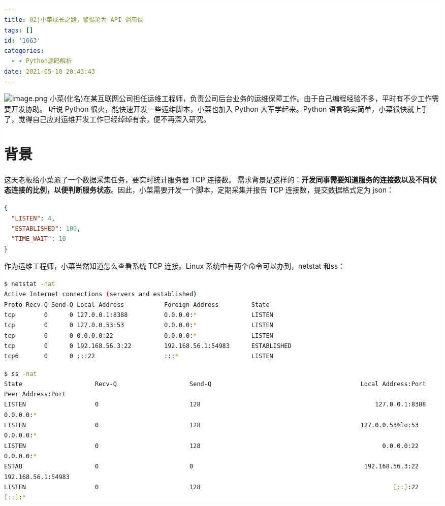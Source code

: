 ```yaml
---
title: 02|小菜成长之路，警惕沦为 API 调用侠
tags: []
id: '1663'
categories:
  - - Python源码解析
date: 2021-05-10 20:43:43
---
```


![image.png](https://img-blog.csdnimg.cn/img_convert/7929c9d2898243b6ac15da7c5b0fd144.png) 小菜(化名)在某互联网公司担任运维工程师，负责公司后台业务的运维保障工作。由于自己编程经验不多，平时有不少工作需要开发协助。 听说 Python 很火，能快速开发一些运维脚本，小菜也加入 Python 大军学起来。Python 语言确实简单，小菜很快就上手了，觉得自己应对运维开发工作已经绰绰有余，便不再深入研究。

# 背景

这天老板给小菜派了一个数据采集任务，要实时统计服务器 TCP 连接数。 需求背景是这样的：**开发同事需要知道服务的连接数以及不同状态连接的比例，以便判断服务状态**。因此，小菜需要开发一个脚本，定期采集并报告 TCP 连接数，提交数据格式定为 json：

```json
{
  "LISTEN": 4,
  "ESTABLISHED": 100,
  "TIME_WAIT": 10
}
```

作为运维工程师，小菜当然知道怎么查看系统 TCP 连接。Linux 系统中有两个命令可以办到，netstat 和ss：

```bash
$ netstat -nat
Active Internet connections (servers and established)
Proto Recv-Q Send-Q Local Address           Foreign Address         State
tcp        0      0 127.0.0.1:8388          0.0.0.0:*               LISTEN
tcp        0      0 127.0.0.53:53           0.0.0.0:*               LISTEN
tcp        0      0 0.0.0.0:22              0.0.0.0:*               LISTEN
tcp        0      0 192.168.56.3:22         192.168.56.1:54983      ESTABLISHED
tcp6       0      0 :::22                   :::*                    LISTEN
```

```bash
$ ss -nat
State                    Recv-Q                    Send-Q                                         Local Address:Port                                         Peer Address:Port
LISTEN                   0                         128                                                127.0.0.1:8388                                              0.0.0.0:*
LISTEN                   0                         128                                            127.0.0.53%lo:53                                                0.0.0.0:*
LISTEN                   0                         128                                                  0.0.0.0:22                                                0.0.0.0:*
ESTAB                    0                         0                                               192.168.56.3:22                                           192.168.56.1:54983
LISTEN                   0                         128                                                     [::]:22                                                   [::]:*
```
